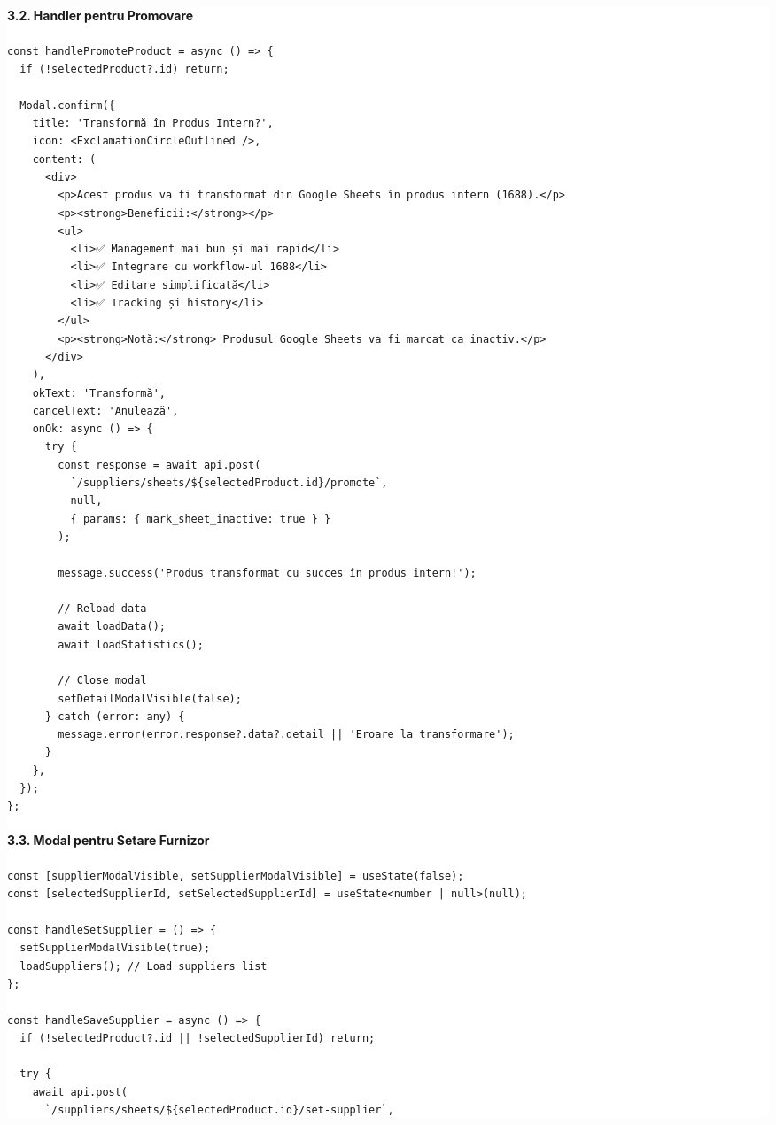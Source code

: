 #### 3.2. Handler pentru Promovare

```tsx
const handlePromoteProduct = async () => {
  if (!selectedProduct?.id) return;
  
  Modal.confirm({
    title: 'Transformă în Produs Intern?',
    icon: <ExclamationCircleOutlined />,
    content: (
      <div>
        <p>Acest produs va fi transformat din Google Sheets în produs intern (1688).</p>
        <p><strong>Beneficii:</strong></p>
        <ul>
          <li>✅ Management mai bun și mai rapid</li>
          <li>✅ Integrare cu workflow-ul 1688</li>
          <li>✅ Editare simplificată</li>
          <li>✅ Tracking și history</li>
        </ul>
        <p><strong>Notă:</strong> Produsul Google Sheets va fi marcat ca inactiv.</p>
      </div>
    ),
    okText: 'Transformă',
    cancelText: 'Anulează',
    onOk: async () => {
      try {
        const response = await api.post(
          `/suppliers/sheets/${selectedProduct.id}/promote`,
          null,
          { params: { mark_sheet_inactive: true } }
        );
        
        message.success('Produs transformat cu succes în produs intern!');
        
        // Reload data
        await loadData();
        await loadStatistics();
        
        // Close modal
        setDetailModalVisible(false);
      } catch (error: any) {
        message.error(error.response?.data?.detail || 'Eroare la transformare');
      }
    },
  });
};
```

#### 3.3. Modal pentru Setare Furnizor

```tsx
const [supplierModalVisible, setSupplierModalVisible] = useState(false);
const [selectedSupplierId, setSelectedSupplierId] = useState<number | null>(null);

const handleSetSupplier = () => {
  setSupplierModalVisible(true);
  loadSuppliers(); // Load suppliers list
};

const handleSaveSupplier = async () => {
  if (!selectedProduct?.id || !selectedSupplierId) return;
  
  try {
    await api.post(
      `/suppliers/sheets/${selectedProduct.id}/set-supplier`,
```